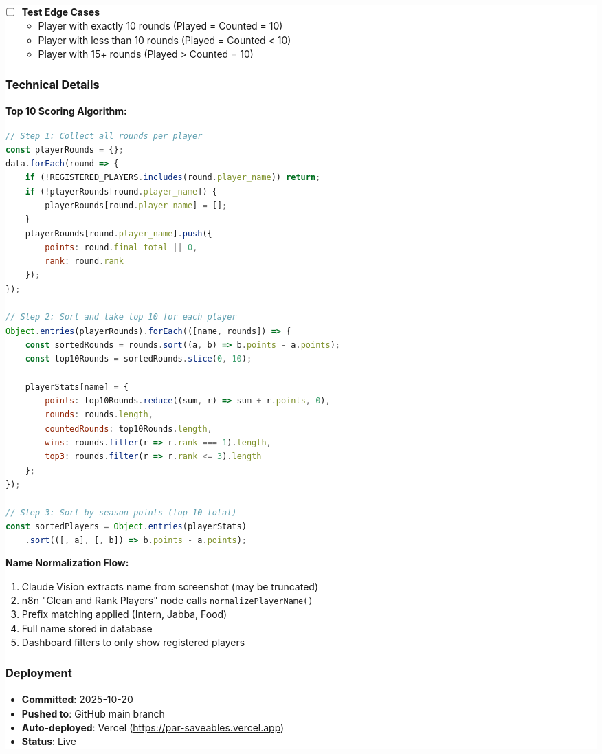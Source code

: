 - [ ] **Test Edge Cases**
  - Player with exactly 10 rounds (Played = Counted = 10)
  - Player with less than 10 rounds (Played = Counted < 10)
  - Player with 15+ rounds (Played > Counted = 10)

### Technical Details

**Top 10 Scoring Algorithm:**
```javascript
// Step 1: Collect all rounds per player
const playerRounds = {};
data.forEach(round => {
    if (!REGISTERED_PLAYERS.includes(round.player_name)) return;
    if (!playerRounds[round.player_name]) {
        playerRounds[round.player_name] = [];
    }
    playerRounds[round.player_name].push({
        points: round.final_total || 0,
        rank: round.rank
    });
});

// Step 2: Sort and take top 10 for each player
Object.entries(playerRounds).forEach(([name, rounds]) => {
    const sortedRounds = rounds.sort((a, b) => b.points - a.points);
    const top10Rounds = sortedRounds.slice(0, 10);

    playerStats[name] = {
        points: top10Rounds.reduce((sum, r) => sum + r.points, 0),
        rounds: rounds.length,
        countedRounds: top10Rounds.length,
        wins: rounds.filter(r => r.rank === 1).length,
        top3: rounds.filter(r => r.rank <= 3).length
    };
});

// Step 3: Sort by season points (top 10 total)
const sortedPlayers = Object.entries(playerStats)
    .sort(([, a], [, b]) => b.points - a.points);
```

**Name Normalization Flow:**
1. Claude Vision extracts name from screenshot (may be truncated)
2. n8n "Clean and Rank Players" node calls `normalizePlayerName()`
3. Prefix matching applied (Intern, Jabba, Food)
4. Full name stored in database
5. Dashboard filters to only show registered players

### Deployment

- **Committed**: 2025-10-20
- **Pushed to**: GitHub main branch
- **Auto-deployed**: Vercel (https://par-saveables.vercel.app)
- **Status**: Live
